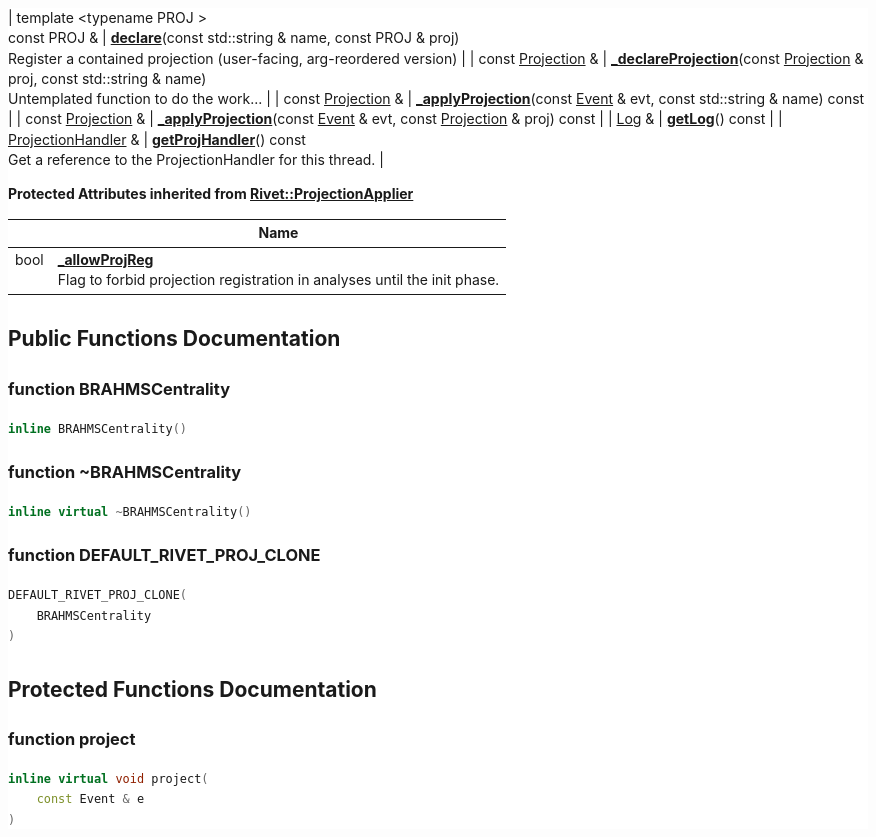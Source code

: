 | template <typename PROJ \> <br>const PROJ & | **[declare](http://example.org/classes/classrivet_1_1projectionapplier/#function-declare)**(const std::string & name, const PROJ & proj)<br>Register a contained projection (user-facing, arg-reordered version)  |
| const <a href="http://example.org/classes/classrivet_1_1projection/">Projection</a> & | **[_declareProjection](http://example.org/classes/classrivet_1_1projectionapplier/#function--declareprojection)**(const <a href="http://example.org/classes/classrivet_1_1projection/">Projection</a> & proj, const std::string & name)<br>Untemplated function to do the work...  |
| const <a href="http://example.org/classes/classrivet_1_1projection/">Projection</a> & | **[_applyProjection](http://example.org/classes/classrivet_1_1projectionapplier/#function--applyprojection)**(const <a href="http://example.org/classes/classrivet_1_1event/">Event</a> & evt, const std::string & name) const |
| const <a href="http://example.org/classes/classrivet_1_1projection/">Projection</a> & | **[_applyProjection](http://example.org/classes/classrivet_1_1projectionapplier/#function--applyprojection)**(const <a href="http://example.org/classes/classrivet_1_1event/">Event</a> & evt, const <a href="http://example.org/classes/classrivet_1_1projection/">Projection</a> & proj) const |
| <a href="http://example.org/classes/classrivet_1_1log/">Log</a> & | **[getLog](http://example.org/classes/classrivet_1_1projectionapplier/#function-getlog)**() const |
| <a href="http://example.org/classes/classrivet_1_1projectionhandler/">ProjectionHandler</a> & | **[getProjHandler](http://example.org/classes/classrivet_1_1projectionapplier/#function-getprojhandler)**() const<br>Get a reference to the ProjectionHandler for this thread.  |

**Protected Attributes inherited from [Rivet::ProjectionApplier](http://example.org/classes/classrivet_1_1projectionapplier/)**

|                | Name           |
| -------------- | -------------- |
| bool | **[_allowProjReg](http://example.org/classes/classrivet_1_1projectionapplier/#variable--allowprojreg)** <br>Flag to forbid projection registration in analyses until the init phase.  |


## Public Functions Documentation

### function BRAHMSCentrality

```cpp
inline BRAHMSCentrality()
```


### function ~BRAHMSCentrality

```cpp
inline virtual ~BRAHMSCentrality()
```


### function DEFAULT_RIVET_PROJ_CLONE

```cpp
DEFAULT_RIVET_PROJ_CLONE(
    BRAHMSCentrality 
)
```


## Protected Functions Documentation

### function project

```cpp
inline virtual void project(
    const Event & e
)
```

